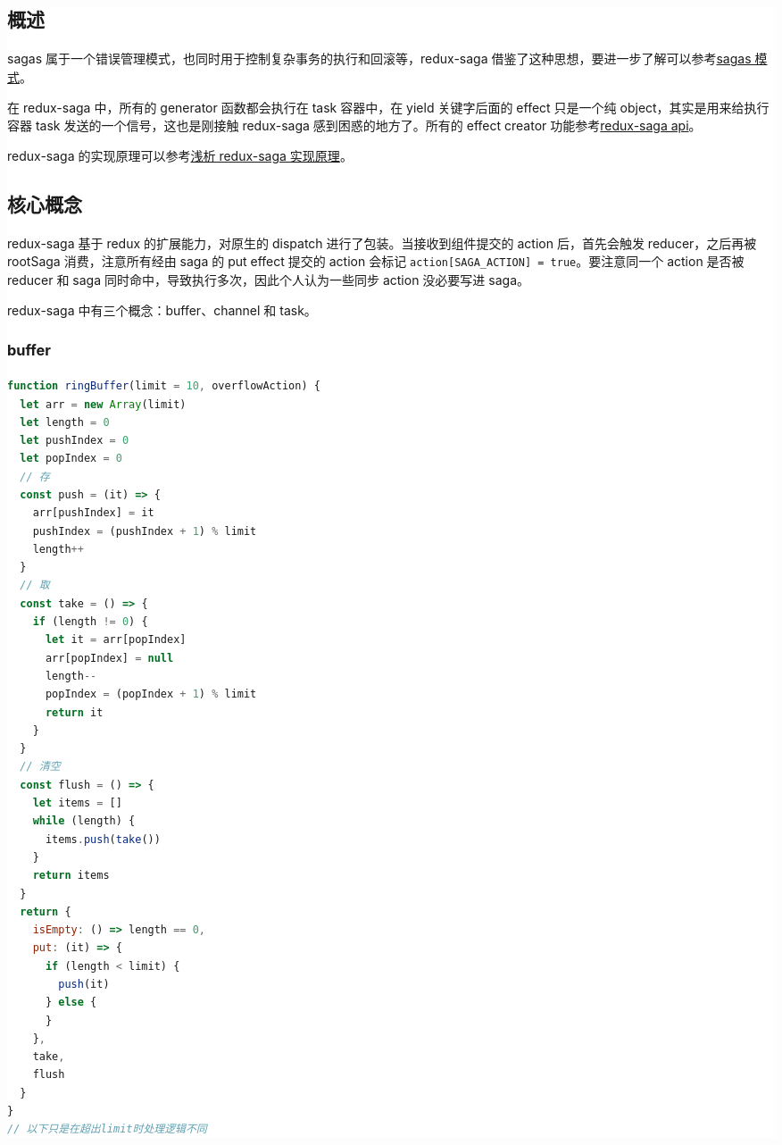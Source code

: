 ## 概述

sagas 属于一个错误管理模式，也同时用于控制复杂事务的执行和回滚等，redux-saga 借鉴了这种思想，要进一步了解可以参考[sagas 模式](https://blog.csdn.net/ethanwhite/article/details/53783141)。

在 redux-saga 中，所有的 generator 函数都会执行在 task 容器中，在 yield 关键字后面的 effect 只是一个纯 object，其实是用来给执行容器 task 发送的一个信号，这也是刚接触 redux-saga 感到困惑的地方了。所有的 effect creator 功能参考[redux-saga api](https://redux-saga.js.org/docs/api/)。

redux-saga 的实现原理可以参考[浅析 redux-saga 实现原理](https://zhuanlan.zhihu.com/p/30098155)。

## 核心概念

redux-saga 基于 redux 的扩展能力，对原生的 dispatch 进行了包装。当接收到组件提交的 action 后，首先会触发 reducer，之后再被 rootSaga 消费，注意所有经由 saga 的 put effect 提交的 action 会标记 `action[SAGA_ACTION] = true`。要注意同一个 action 是否被 reducer 和 saga 同时命中，导致执行多次，因此个人认为一些同步 action 没必要写进 saga。

redux-saga 中有三个概念：buffer、channel 和 task。

### buffer

```js
function ringBuffer(limit = 10, overflowAction) {
  let arr = new Array(limit)
  let length = 0
  let pushIndex = 0
  let popIndex = 0
  // 存
  const push = (it) => {
    arr[pushIndex] = it
    pushIndex = (pushIndex + 1) % limit
    length++
  }
  // 取
  const take = () => {
    if (length != 0) {
      let it = arr[popIndex]
      arr[popIndex] = null
      length--
      popIndex = (popIndex + 1) % limit
      return it
    }
  }
  // 清空
  const flush = () => {
    let items = []
    while (length) {
      items.push(take())
    }
    return items
  }
  return {
    isEmpty: () => length == 0,
    put: (it) => {
      if (length < limit) {
        push(it)
      } else {
      }
    },
    take,
    flush
  }
}
// 以下只是在超出limit时处理逻辑不同
```